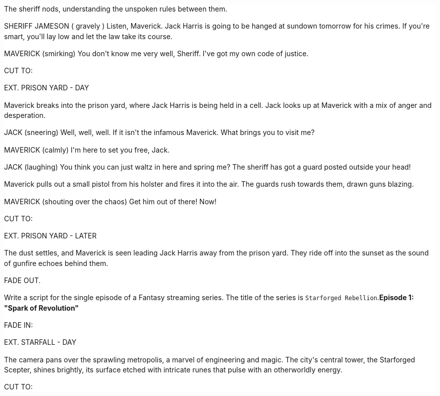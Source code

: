 The sheriff nods, understanding the unspoken rules between them.

SHERIFF JAMESON
( gravely )
Listen, Maverick. Jack Harris is going to be hanged at sundown tomorrow for his crimes. If you're smart, you'll lay low and let the law take its course.

MAVERICK
(smirking)
You don't know me very well, Sheriff. I've got my own code of justice.

CUT TO:

EXT. PRISON YARD - DAY

Maverick breaks into the prison yard, where Jack Harris is being held in a cell. Jack looks up at Maverick with a mix of anger and desperation.

JACK
(sneering)
Well, well, well. If it isn't the infamous Maverick. What brings you to visit me?

MAVERICK
(calmly)
I'm here to set you free, Jack.

JACK
(laughing)
You think you can just waltz in here and spring me? The sheriff has got a guard posted outside your head!

Maverick pulls out a small pistol from his holster and fires it into the air. The guards rush towards them, drawn guns blazing.

MAVERICK
(shouting over the chaos)
Get him out of there! Now!

CUT TO:

EXT. PRISON YARD - LATER

The dust settles, and Maverick is seen leading Jack Harris away from the prison yard. They ride off into the sunset as the sound of gunfire echoes behind them.

FADE OUT.<end>

Write a script for the single episode of a Fantasy streaming series. The title of the series is `Starforged Rebellion`.<start>**Episode 1: "Spark of Revolution"**

FADE IN:

EXT. STARFALL - DAY

The camera pans over the sprawling metropolis, a marvel of engineering and magic. The city's central tower, the Starforged Scepter, shines brightly, its surface etched with intricate runes that pulse with an otherworldly energy.

CUT TO:
